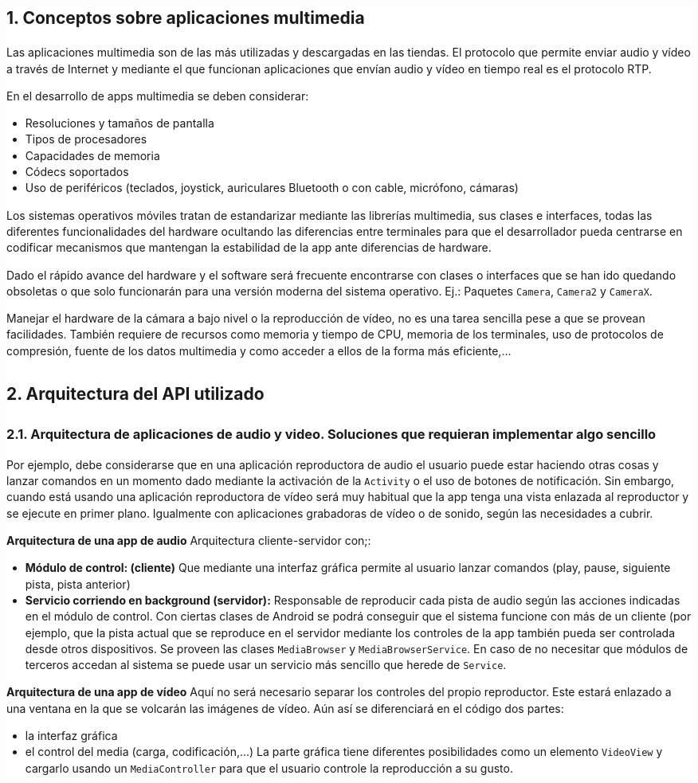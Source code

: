 
## 1. Conceptos sobre aplicaciones multimedia

Las aplicaciones multimedia son de las más utilizadas y descargadas en las tiendas. 
El protocolo que permite enviar audio y vídeo a través de Internet y mediante el que funcionan aplicaciones que envían audio y vídeo en tiempo real es el protocolo RTP. 

En el desarrollo de apps multimedia se deben considerar:
- Resoluciones y tamaños de pantalla
- Tipos de procesadores
- Capacidades de memoria
- Códecs soportados
- Uso de periféricos (teclados, joystick, auriculares Bluetooth o con cable, micrófono, cámaras)

Los sistemas operativos móviles tratan de estandarizar mediante las librerías multimedia, sus clases e interfaces, todas las diferentes funcionalidades del hardware ocultando las diferencias entre terminales para que el desarrollador pueda centrarse en codificar mecanismos que mantengan la estabilidad de la app ante diferencias de hardware. 

Dado el rápido avance del hardware y el software será  frecuente encontrarse con clases o interfaces que se han ido quedando obsoletas o que solo funcionarán para una versión moderna del sistema operativo. Ej.: Paquetes `Camera`, `Camera2` y `CameraX`.

Manejar el hardware de la cámara a bajo nivel o la reproducción de vídeo, no es una tarea sencilla pese a que se provean facilidades. También requiere de recursos como memoria y tiempo de CPU, memoria de los terminales, uso de protocolos de compresión, fuente de los datos multimedia y como acceder a ellos de la forma más eficiente,...

## 2. Arquitectura del API utilizado

### 2.1. Arquitectura de aplicaciones de audio y video. Soluciones que requieran implementar algo sencillo

Por ejemplo, debe considerarse que en una aplicación reproductora de audio el usuario puede estar haciendo otras cosas y lanzar comandos en un momento dado mediante la activación de la `Activity` o el uso de botones de notificación. Sin embargo, cuando está usando una aplicación reproductora de vídeo será muy habitual que la app tenga una vista enlazada al reproductor y se ejecute en primer plano. 
Igualmente con aplicaciones grabadoras de vídeo o de sonido, según las necesidades a cubrir. 

**Arquitectura de una app de audio**
Arquitectura cliente-servidor con;:
- **Módulo de control: (cliente)** Que mediante una interfaz gráfica permite al usuario lanzar comandos (play, pause, siguiente pista, pista anterior)
- **Servicio corriendo en background (servidor):** Responsable de reproducir cada pista de audio según las acciones indicadas en el módulo de control.
Con ciertas clases de Android se podrá conseguir que el sistema funcione con más de un cliente (por ejemplo, que la pista actual que se reproduce en el servidor mediante los controles de la app también pueda ser controlada desde otros dispositivos. Se proveen las clases `MediaBrowser` y `MediaBrowserService`. En caso de no necesitar que módulos de terceros accedan al sistema se puede usar un servicio más sencillo que herede de `Service`. 

**Arquitectura de una app de vídeo**
Aquí no será necesario separar los controles del propio reproductor. Este estará enlazado a una ventana en la que se volcarán las imágenes de vídeo.
Aún así se diferenciará en el código dos partes:
- la interfaz gráfica
- el control del media (carga, codificación,...) 
La parte gráfica tiene diferentes posibilidades como un elemento `VideoView` y cargarlo usando un `MediaController` para que el usuario controle la reproducción a su gusto.
